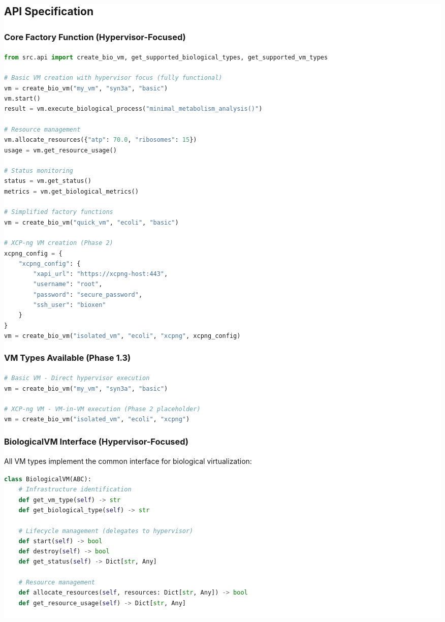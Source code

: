 
## API Specification

### **Core Factory Function (Hypervisor-Focused)**

```python
from src.api import create_bio_vm, get_supported_biological_types, get_supported_vm_types

# Basic VM creation with hypervisor focus (fully functional)
vm = create_bio_vm("my_vm", "syn3a", "basic")
vm.start()
result = vm.execute_biological_process("minimal_metabolism_analysis()")

# Resource management
vm.allocate_resources({"atp": 70.0, "ribosomes": 15})
usage = vm.get_resource_usage()

# Status monitoring
status = vm.get_status()
metrics = vm.get_biological_metrics()

# Simplified factory functions
vm = create_bio_vm("quick_vm", "ecoli", "basic")

# XCP-ng VM creation (Phase 2)
xcpng_config = {
    "xcpng_config": {
        "xapi_url": "https://xcpng-host:443",
        "username": "root", 
        "password": "secure_password",
        "ssh_user": "bioxen"
    }
}
vm = create_bio_vm("isolated_vm", "ecoli", "xcpng", xcpng_config)
```

### **VM Types Available (Phase 1.3)**

```python
# Basic VM - Direct hypervisor execution
vm = create_bio_vm("my_vm", "syn3a", "basic")

# XCP-ng VM - VM-in-VM execution (Phase 2 placeholder)
vm = create_bio_vm("isolated_vm", "ecoli", "xcpng")
```

### **BiologicalVM Interface (Hypervisor-Focused)**

All VM types implement the common interface for biological virtualization:

```python
class BiologicalVM(ABC):
    # Infrastructure identification
    def get_vm_type(self) -> str
    def get_biological_type(self) -> str
    
    # Lifecycle management (delegates to hypervisor)
    def start(self) -> bool
    def destroy(self) -> bool
    def get_status(self) -> Dict[str, Any]
    
    # Resource management
    def allocate_resources(self, resources: Dict[str, Any]) -> bool
    def get_resource_usage(self) -> Dict[str, Any]
    
```